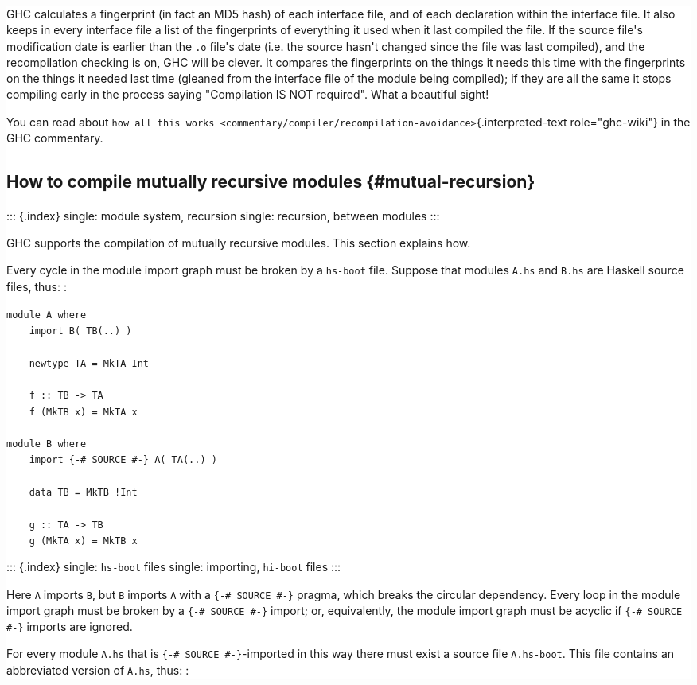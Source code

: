 GHC calculates a fingerprint (in fact an MD5 hash) of each interface
file, and of each declaration within the interface file. It also keeps
in every interface file a list of the fingerprints of everything it used
when it last compiled the file. If the source file\'s modification date
is earlier than the `.o` file\'s date (i.e. the source hasn\'t changed
since the file was last compiled), and the recompilation checking is on,
GHC will be clever. It compares the fingerprints on the things it needs
this time with the fingerprints on the things it needed last time
(gleaned from the interface file of the module being compiled); if they
are all the same it stops compiling early in the process saying
"Compilation IS NOT required". What a beautiful sight!

You can read about
`how all this works <commentary/compiler/recompilation-avoidance>`{.interpreted-text
role="ghc-wiki"} in the GHC commentary.

How to compile mutually recursive modules {#mutual-recursion}
-----------------------------------------

::: {.index}
single: module system, recursion single: recursion, between modules
:::

GHC supports the compilation of mutually recursive modules. This section
explains how.

Every cycle in the module import graph must be broken by a `hs-boot`
file. Suppose that modules `A.hs` and `B.hs` are Haskell source files,
thus: :

    module A where
        import B( TB(..) )

        newtype TA = MkTA Int

        f :: TB -> TA
        f (MkTB x) = MkTA x

    module B where
        import {-# SOURCE #-} A( TA(..) )

        data TB = MkTB !Int

        g :: TA -> TB
        g (MkTA x) = MkTB x

::: {.index}
single: `hs-boot` files single: importing, `hi-boot` files
:::

Here `A` imports `B`, but `B` imports `A` with a `{-# SOURCE #-}`
pragma, which breaks the circular dependency. Every loop in the module
import graph must be broken by a `{-# SOURCE #-}` import; or,
equivalently, the module import graph must be acyclic if
`{-# SOURCE #-}` imports are ignored.

For every module `A.hs` that is `{-# SOURCE #-}`-imported in this way
there must exist a source file `A.hs-boot`. This file contains an
abbreviated version of `A.hs`, thus: :
